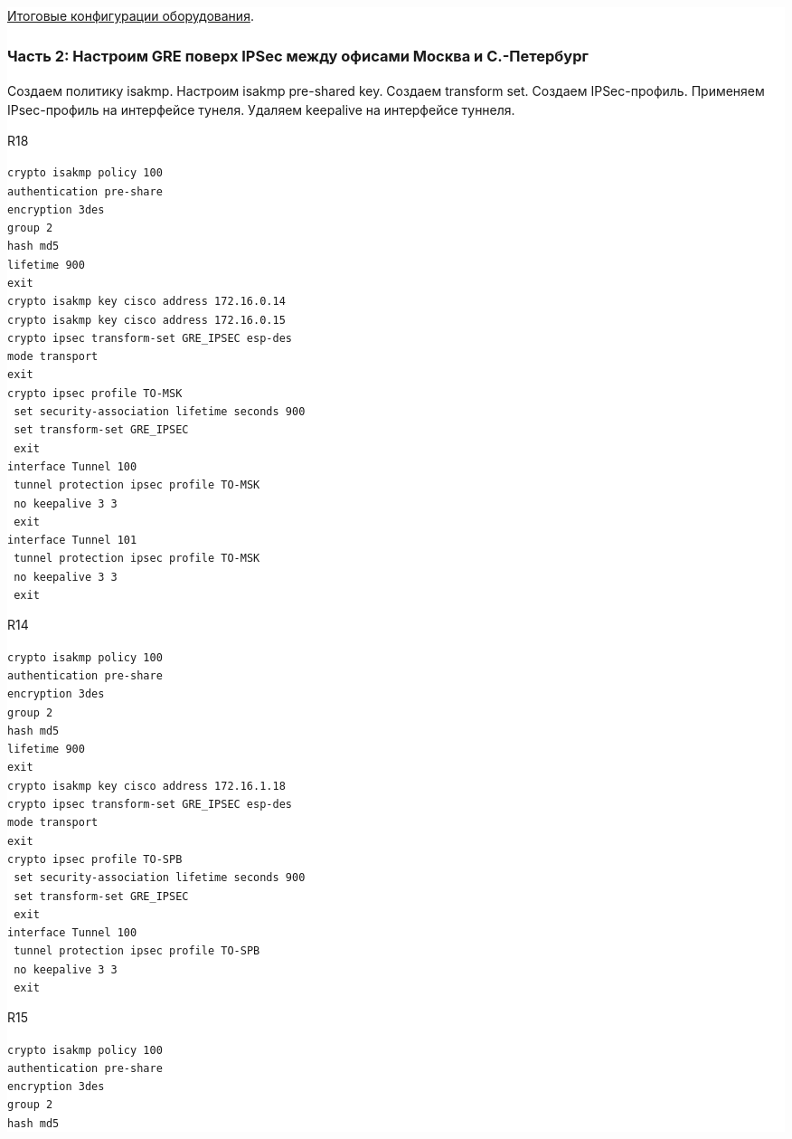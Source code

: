 [Итоговые конфигурации оборудования](https://github.com/irvin232/OTUS-network-engineer/tree/master/labs/lab14/Configs).

### Часть 2: Настроим GRE поверх IPSec между офисами Москва и С.-Петербург

Создаем политику isakmp. Настроим isakmp pre-shared key. Создаем transform set. Создаем IPSec-профиль. Применяем IPsec-профиль на интерфейсе тунеля. Удаляем keepalive на интерфейсе туннеля.

R18
```
crypto isakmp policy 100 
authentication pre-share
encryption 3des
group 2
hash md5
lifetime 900
exit
crypto isakmp key cisco address 172.16.0.14
crypto isakmp key cisco address 172.16.0.15
crypto ipsec transform-set GRE_IPSEC esp-des
mode transport
exit
crypto ipsec profile TO-MSK
 set security-association lifetime seconds 900
 set transform-set GRE_IPSEC
 exit
interface Tunnel 100
 tunnel protection ipsec profile TO-MSK
 no keepalive 3 3
 exit
interface Tunnel 101
 tunnel protection ipsec profile TO-MSK
 no keepalive 3 3
 exit
```
R14
```
crypto isakmp policy 100 
authentication pre-share
encryption 3des
group 2
hash md5
lifetime 900
exit
crypto isakmp key cisco address 172.16.1.18
crypto ipsec transform-set GRE_IPSEC esp-des
mode transport
exit
crypto ipsec profile TO-SPB
 set security-association lifetime seconds 900
 set transform-set GRE_IPSEC
 exit
interface Tunnel 100
 tunnel protection ipsec profile TO-SPB
 no keepalive 3 3
 exit
```
R15
```
crypto isakmp policy 100 
authentication pre-share
encryption 3des
group 2
hash md5
```